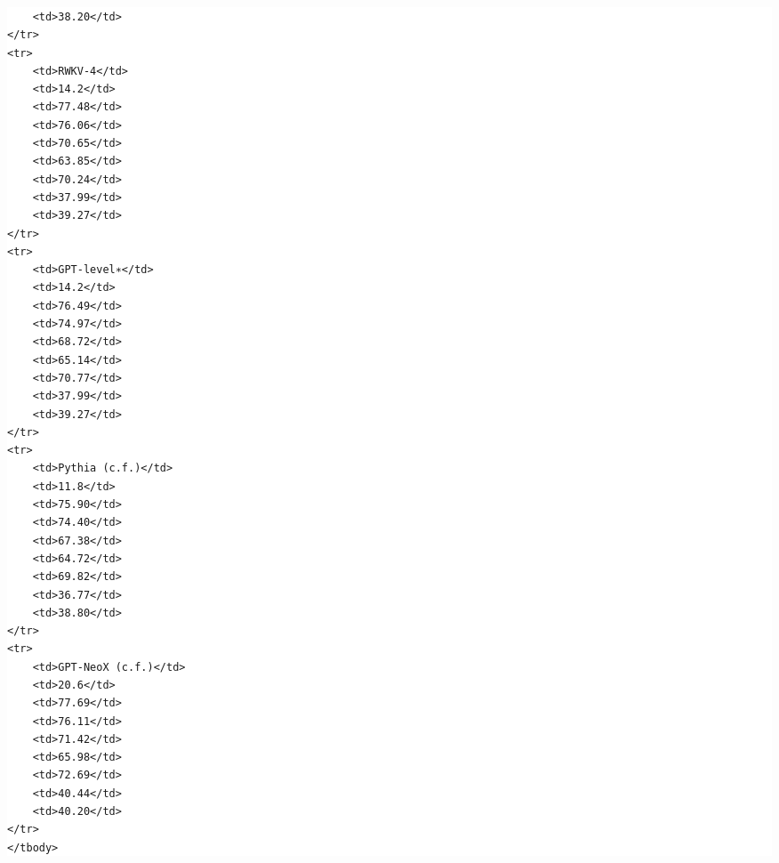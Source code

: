         <td>38.20</td>
    </tr>
    <tr>
        <td>RWKV-4</td>
        <td>14.2</td>
        <td>77.48</td>
        <td>76.06</td>
        <td>70.65</td>
        <td>63.85</td>
        <td>70.24</td>
        <td>37.99</td>
        <td>39.27</td>
    </tr>
    <tr>
        <td>GPT-level∗</td>
        <td>14.2</td>
        <td>76.49</td>
        <td>74.97</td>
        <td>68.72</td>
        <td>65.14</td>
        <td>70.77</td>
        <td>37.99</td>
        <td>39.27</td>
    </tr>
    <tr>
        <td>Pythia (c.f.)</td>
        <td>11.8</td>
        <td>75.90</td>
        <td>74.40</td>
        <td>67.38</td>
        <td>64.72</td>
        <td>69.82</td>
        <td>36.77</td>
        <td>38.80</td>
    </tr>
    <tr>
        <td>GPT-NeoX (c.f.)</td>
        <td>20.6</td>
        <td>77.69</td>
        <td>76.11</td>
        <td>71.42</td>
        <td>65.98</td>
        <td>72.69</td>
        <td>40.44</td>
        <td>40.20</td>
    </tr>
    </tbody>
</table>



